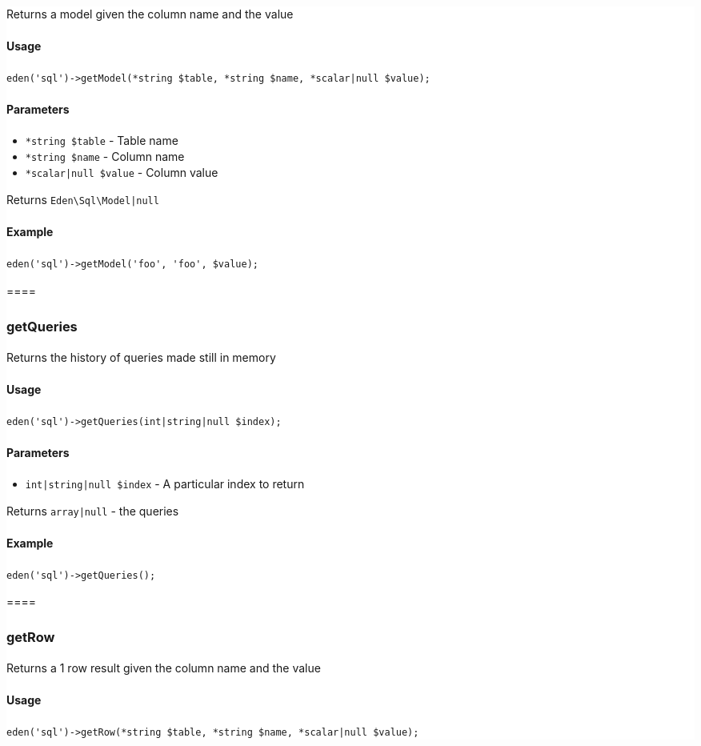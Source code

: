 Returns a model given the column name and the value 

#### Usage

```
eden('sql')->getModel(*string $table, *string $name, *scalar|null $value);
```

#### Parameters

 - `*string $table` - Table name
 - `*string $name` - Column name
 - `*scalar|null $value` - Column value

Returns `Eden\Sql\Model|null`

#### Example

```
eden('sql')->getModel('foo', 'foo', $value);
```

==== 

<a name="getQueries"></a>

### getQueries

Returns the history of queries made still in memory 

#### Usage

```
eden('sql')->getQueries(int|string|null $index);
```

#### Parameters

 - `int|string|null $index` - A particular index to return

Returns `array|null` - the queries

#### Example

```
eden('sql')->getQueries();
```

==== 

<a name="getRow"></a>

### getRow

Returns a 1 row result given the column name and the value 

#### Usage

```
eden('sql')->getRow(*string $table, *string $name, *scalar|null $value);
```
